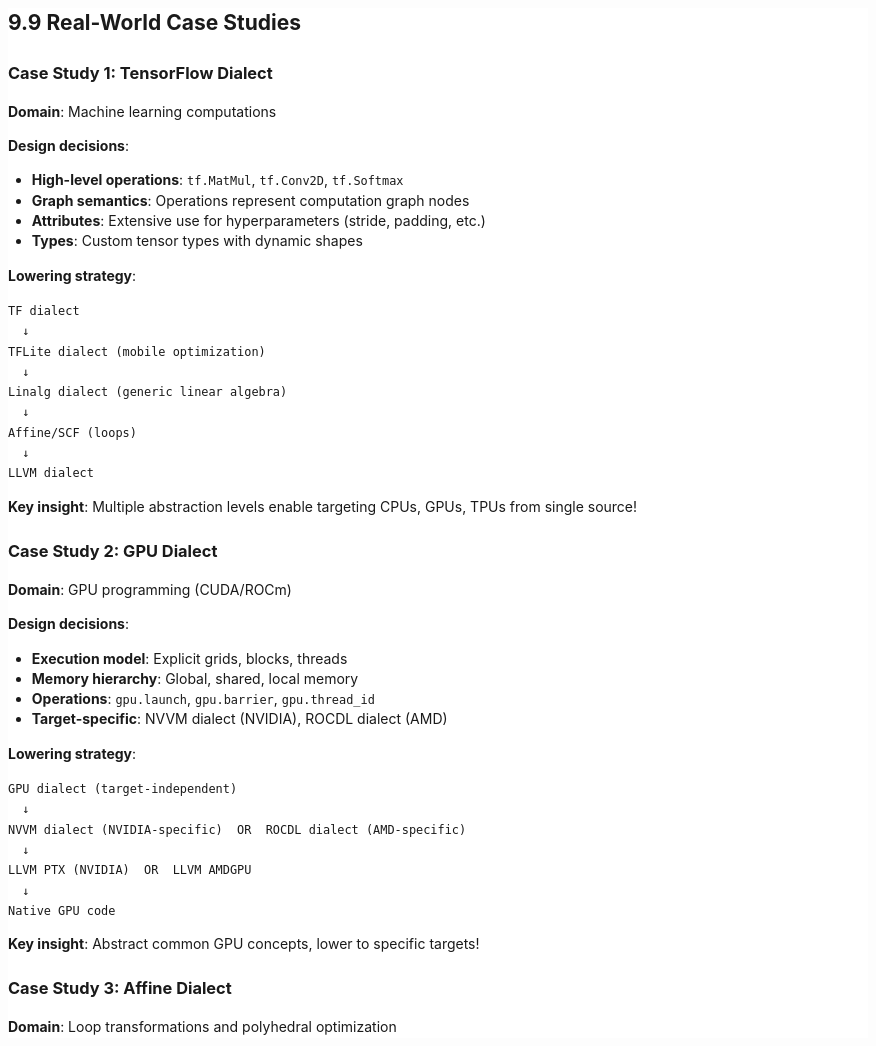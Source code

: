 
## 9.9 Real-World Case Studies

### Case Study 1: TensorFlow Dialect

**Domain**: Machine learning computations

**Design decisions**:
- **High-level operations**: `tf.MatMul`, `tf.Conv2D`, `tf.Softmax`
- **Graph semantics**: Operations represent computation graph nodes
- **Attributes**: Extensive use for hyperparameters (stride, padding, etc.)
- **Types**: Custom tensor types with dynamic shapes

**Lowering strategy**:
```
TF dialect
  ↓
TFLite dialect (mobile optimization)
  ↓
Linalg dialect (generic linear algebra)
  ↓
Affine/SCF (loops)
  ↓
LLVM dialect
```

**Key insight**: Multiple abstraction levels enable targeting CPUs, GPUs, TPUs from single source!

### Case Study 2: GPU Dialect

**Domain**: GPU programming (CUDA/ROCm)

**Design decisions**:
- **Execution model**: Explicit grids, blocks, threads
- **Memory hierarchy**: Global, shared, local memory
- **Operations**: `gpu.launch`, `gpu.barrier`, `gpu.thread_id`
- **Target-specific**: NVVM dialect (NVIDIA), ROCDL dialect (AMD)

**Lowering strategy**:
```
GPU dialect (target-independent)
  ↓
NVVM dialect (NVIDIA-specific)  OR  ROCDL dialect (AMD-specific)
  ↓
LLVM PTX (NVIDIA)  OR  LLVM AMDGPU
  ↓
Native GPU code
```

**Key insight**: Abstract common GPU concepts, lower to specific targets!

### Case Study 3: Affine Dialect

**Domain**: Loop transformations and polyhedral optimization
